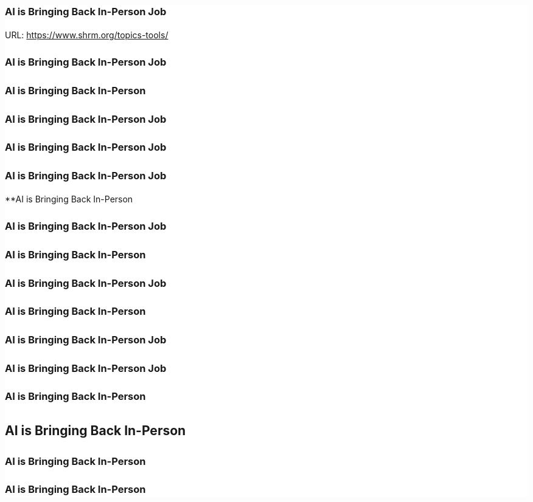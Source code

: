 
### AI is Bringing Back In-Person Job
URL: https://www.shrm.org/topics-tools/



### AI is Bringing Back In-Person Job

### AI is Bringing Back In-Person



### AI is Bringing Back In-Person Job


### AI is Bringing Back In-Person Job


### AI is Bringing Back In-Person Job



**AI is Bringing Back In-Person

### AI is Bringing Back In-Person Job


### AI is Bringing Back In-Person



### AI is Bringing Back In-Person Job



### AI is Bringing Back In-Person



### AI is Bringing Back In-Person Job



### AI is Bringing Back In-Person Job



### AI is Bringing Back In-Person


## AI is Bringing Back In-Person



### AI is Bringing Back In-Person


### AI is Bringing Back In-Person
